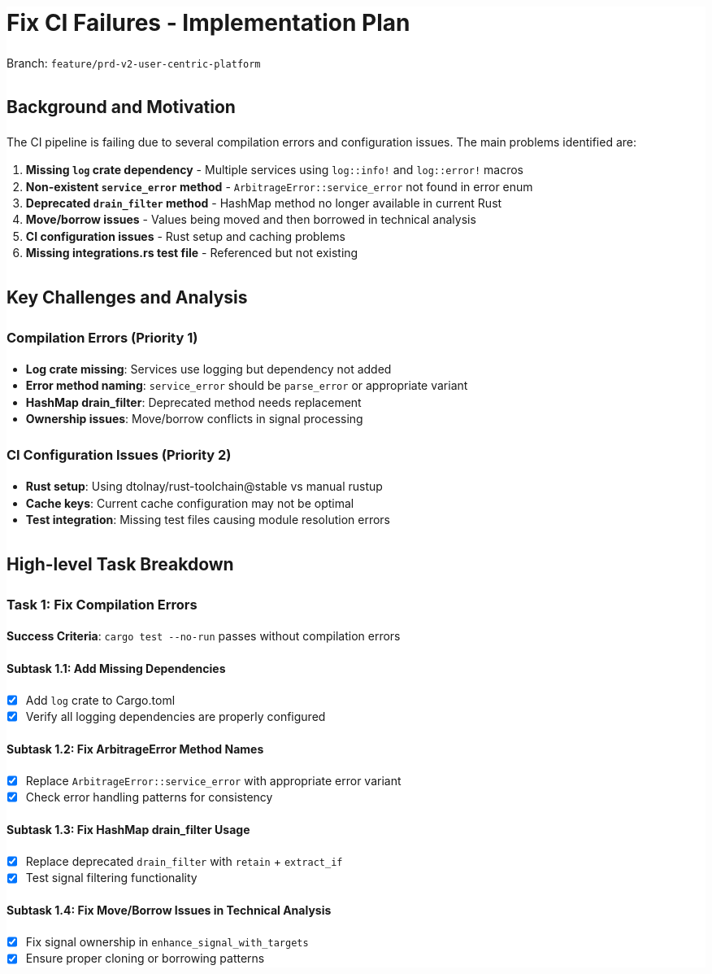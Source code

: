 # Fix CI Failures - Implementation Plan

Branch: `feature/prd-v2-user-centric-platform`

## Background and Motivation

The CI pipeline is failing due to several compilation errors and configuration issues. The main problems identified are:

1. **Missing `log` crate dependency** - Multiple services using `log::info!` and `log::error!` macros
2. **Non-existent `service_error` method** - `ArbitrageError::service_error` not found in error enum
3. **Deprecated `drain_filter` method** - HashMap method no longer available in current Rust
4. **Move/borrow issues** - Values being moved and then borrowed in technical analysis
5. **CI configuration issues** - Rust setup and caching problems
6. **Missing integrations.rs test file** - Referenced but not existing

## Key Challenges and Analysis

### Compilation Errors (Priority 1)
- **Log crate missing**: Services use logging but dependency not added
- **Error method naming**: `service_error` should be `parse_error` or appropriate variant
- **HashMap drain_filter**: Deprecated method needs replacement
- **Ownership issues**: Move/borrow conflicts in signal processing

### CI Configuration Issues (Priority 2)
- **Rust setup**: Using dtolnay/rust-toolchain@stable vs manual rustup
- **Cache keys**: Current cache configuration may not be optimal
- **Test integration**: Missing test files causing module resolution errors

## High-level Task Breakdown

### Task 1: Fix Compilation Errors
**Success Criteria**: `cargo test --no-run` passes without compilation errors

#### Subtask 1.1: Add Missing Dependencies
- [x] Add `log` crate to Cargo.toml
- [x] Verify all logging dependencies are properly configured

#### Subtask 1.2: Fix ArbitrageError Method Names
- [x] Replace `ArbitrageError::service_error` with appropriate error variant
- [x] Check error handling patterns for consistency

#### Subtask 1.3: Fix HashMap drain_filter Usage
- [x] Replace deprecated `drain_filter` with `retain` + `extract_if`
- [x] Test signal filtering functionality

#### Subtask 1.4: Fix Move/Borrow Issues in Technical Analysis
- [x] Fix signal ownership in `enhance_signal_with_targets`
- [x] Ensure proper cloning or borrowing patterns
